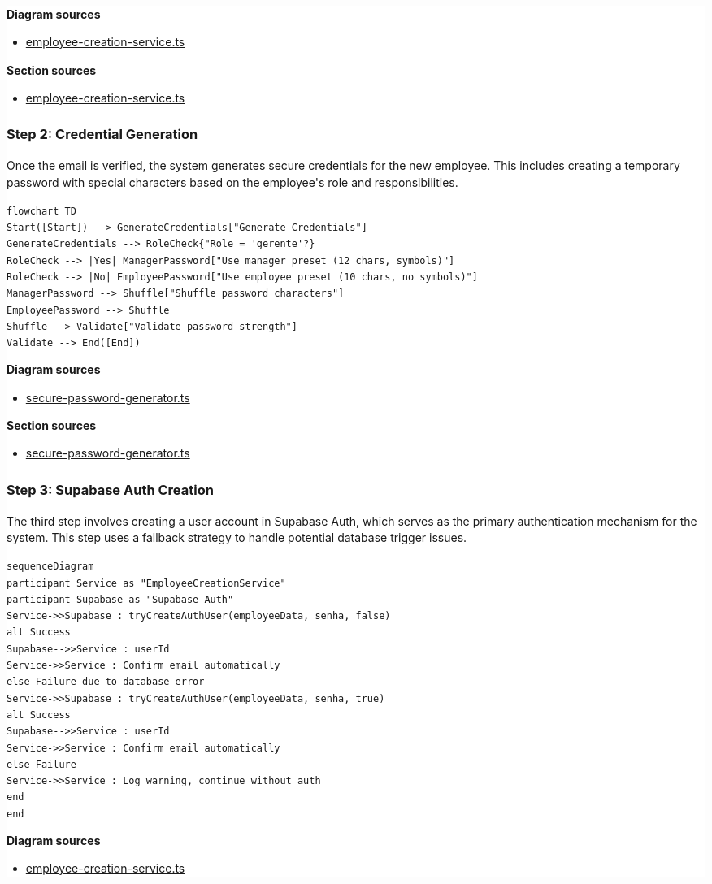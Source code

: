 **Diagram sources**
- [employee-creation-service.ts](file://src/services/employee-creation-service.ts#L1598-L1632)

**Section sources**
- [employee-creation-service.ts](file://src/services/employee-creation-service.ts#L1598-L1632)

### Step 2: Credential Generation
Once the email is verified, the system generates secure credentials for the new employee. This includes creating a temporary password with special characters based on the employee's role and responsibilities.

```mermaid
flowchart TD
Start([Start]) --> GenerateCredentials["Generate Credentials"]
GenerateCredentials --> RoleCheck{"Role = 'gerente'?}
RoleCheck --> |Yes| ManagerPassword["Use manager preset (12 chars, symbols)"]
RoleCheck --> |No| EmployeePassword["Use employee preset (10 chars, no symbols)"]
ManagerPassword --> Shuffle["Shuffle password characters"]
EmployeePassword --> Shuffle
Shuffle --> Validate["Validate password strength"]
Validate --> End([End])
```

**Diagram sources**
- [secure-password-generator.ts](file://src/utils/secure-password-generator.ts#L185-L197)

**Section sources**
- [secure-password-generator.ts](file://src/utils/secure-password-generator.ts#L185-L197)

### Step 3: Supabase Auth Creation
The third step involves creating a user account in Supabase Auth, which serves as the primary authentication mechanism for the system. This step uses a fallback strategy to handle potential database trigger issues.

```mermaid
sequenceDiagram
participant Service as "EmployeeCreationService"
participant Supabase as "Supabase Auth"
Service->>Supabase : tryCreateAuthUser(employeeData, senha, false)
alt Success
Supabase-->>Service : userId
Service->>Service : Confirm email automatically
else Failure due to database error
Service->>Supabase : tryCreateAuthUser(employeeData, senha, true)
alt Success
Supabase-->>Service : userId
Service->>Service : Confirm email automatically
else Failure
Service->>Service : Log warning, continue without auth
end
end
```

**Diagram sources**
- [employee-creation-service.ts](file://src/services/employee-creation-service.ts#L800-L950)
